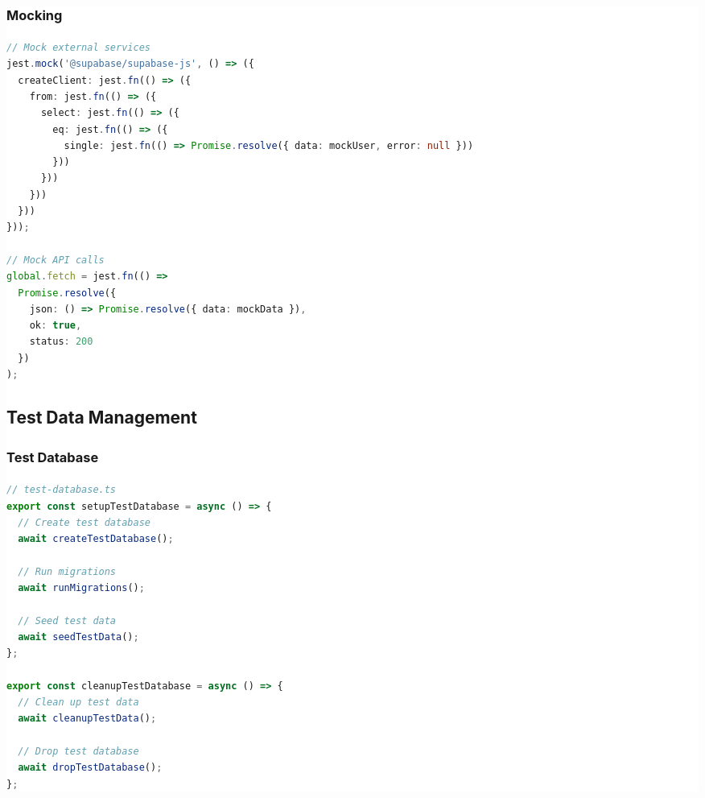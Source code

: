 ### Mocking

```typescript
// Mock external services
jest.mock('@supabase/supabase-js', () => ({
  createClient: jest.fn(() => ({
    from: jest.fn(() => ({
      select: jest.fn(() => ({
        eq: jest.fn(() => ({
          single: jest.fn(() => Promise.resolve({ data: mockUser, error: null }))
        }))
      }))
    }))
  }))
}));

// Mock API calls
global.fetch = jest.fn(() =>
  Promise.resolve({
    json: () => Promise.resolve({ data: mockData }),
    ok: true,
    status: 200
  })
);
```

## Test Data Management

### Test Database

```typescript
// test-database.ts
export const setupTestDatabase = async () => {
  // Create test database
  await createTestDatabase();
  
  // Run migrations
  await runMigrations();
  
  // Seed test data
  await seedTestData();
};

export const cleanupTestDatabase = async () => {
  // Clean up test data
  await cleanupTestData();
  
  // Drop test database
  await dropTestDatabase();
};
```
